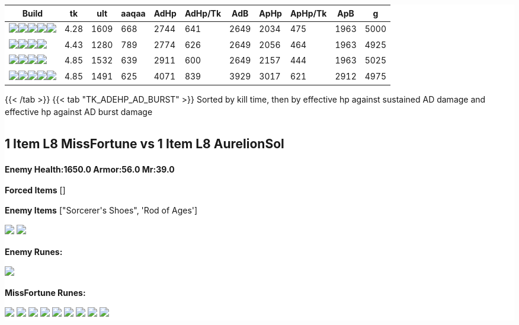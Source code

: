 



 Build |tk|ult|aaqaa|AdHp|AdHp/Tk|AdB|ApHp|ApHp/Tk|ApB|g
-|-|-|-|-|-|-|-|-|-|-
![](/item/6676.png)![](/item/1001.png)![](/item/1053.png)![](/item/1055.png)![](/item/1036.png)|4.28|1609|668|2744|641|2649|2034|475|1963|5000
![](/item/3153.png)![](/item/1001.png)![](/item/1055.png)![](/item/1037.png)|4.43|1280|789|2774|626|2649|2056|464|1963|4925
![](/item/3072.png)![](/item/1001.png)![](/item/1055.png)![](/item/1037.png)|4.85|1532|639|2911|600|2649|2157|444|1963|5025
![](/item/6673.png)![](/item/1001.png)![](/item/1055.png)![](/item/1037.png)![](/item/1036.png)|4.85|1491|625|4071|839|3929|3017|621|2912|4975
{{< /tab >}}
{{< tab "TK_ADEHP_AD_BURST" >}}
Sorted by kill time, then by effective hp against sustained AD damage and effective hp against AD burst damage
## 1 Item L8 MissFortune vs 1 Item L8 AurelionSol

**Enemy Health:1650.0 Armor:56.0 Mr:39.0**


**Forced Items** []








**Enemy Items** ["Sorcerer's Shoes", 'Rod of Ages']





![](/item/3020.png)
![](/item/6657.png)



**Enemy Runes:**





![](/StatMods/StatModsArmorIcon.png)



**MissFortune Runes:**


![](/Styles/Precision/Conqueror/Conqueror.png)
![](/Styles/Precision/Overheal.png)
![](/Styles/Precision/LegendAlacrity/LegendAlacrity.png)
![](/Styles/Precision/CutDown/CutDown.png)
![](/Styles/Sorcery/AbsoluteFocus/AbsoluteFocus.png)
![](/Styles/Sorcery/GatheringStorm/GatheringStorm.png)
![](/StatMods/StatModsAttackSpeedIcon.png)
![](/StatMods/StatModsAdaptiveForceIcon.png)
![](/StatMods/StatModsArmorIcon.png)
